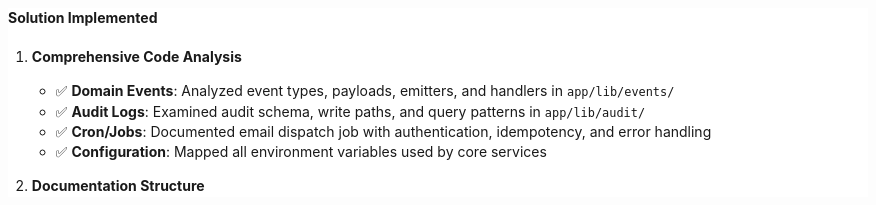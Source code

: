 #### Solution Implemented
1. **Comprehensive Code Analysis**
   - ✅ **Domain Events**: Analyzed event types, payloads, emitters, and handlers in `app/lib/events/`
   - ✅ **Audit Logs**: Examined audit schema, write paths, and query patterns in `app/lib/audit/`
   - ✅ **Cron/Jobs**: Documented email dispatch job with authentication, idempotency, and error handling
   - ✅ **Configuration**: Mapped all environment variables used by core services

2. **Documentation Structure**
